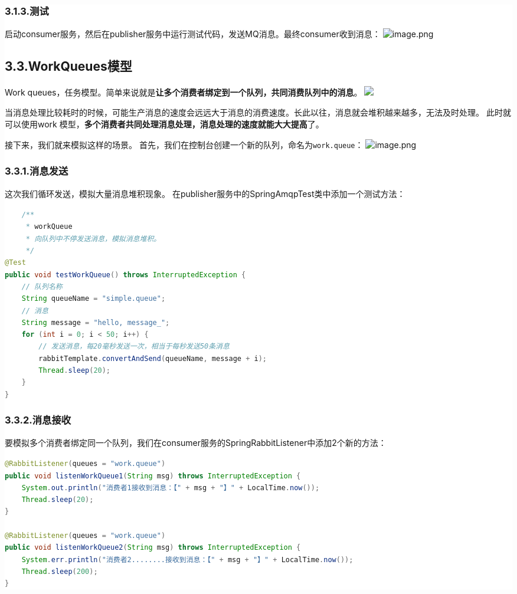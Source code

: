 ### 3.1.3.测试

启动consumer服务，然后在publisher服务中运行测试代码，发送MQ消息。最终consumer收到消息：
![image.png](https://cdn.nlark.com/yuque/0/2023/png/27967491/1687173574481-792b9a3c-bcab-4f96-9d09-206cccdd1456.png#averageHue=%23f7f9f5&clientId=u0fe93ba5-a0ba-4&from=paste&height=405&id=ua133b5cf&originHeight=502&originWidth=1805&originalType=binary&ratio=1.2395833730697632&rotation=0&showTitle=false&size=226083&status=done&style=none&taskId=u72073b8f-ef3f-4ec4-af3e-4187138ca2a&title=&width=1456.134407103261)

## 3.3.WorkQueues模型

Work queues，任务模型。简单来说就是**让多个消费者绑定到一个队列，共同消费队列中的消息**。
![](https://cdn.nlark.com/yuque/0/2023/jpeg/27967491/1687261956699-4b3c9999-ee86-4dda-a795-1ea5f4f9eef3.jpeg)

当消息处理比较耗时的时候，可能生产消息的速度会远远大于消息的消费速度。长此以往，消息就会堆积越来越多，无法及时处理。
此时就可以使用work 模型，**多个消费者共同处理消息处理，消息处理的速度就能大大提高**了。

接下来，我们就来模拟这样的场景。
首先，我们在控制台创建一个新的队列，命名为`work.queue`：
![image.png](https://cdn.nlark.com/yuque/0/2023/png/27967491/1687179664222-3e226588-63e3-4275-a9e2-cce5c8e93d4c.png#averageHue=%23f5f2f1&clientId=u0fe93ba5-a0ba-4&from=paste&height=321&id=u96998af1&originHeight=398&originWidth=1180&originalType=binary&ratio=1.2395833730697632&rotation=0&showTitle=false&size=41883&status=done&style=none&taskId=ubcca08d6-3211-435a-ae7c-10fcf4daafe&title=&width=951.9327425938216)

### 3.3.1.消息发送

这次我们循环发送，模拟大量消息堆积现象。
在publisher服务中的SpringAmqpTest类中添加一个测试方法：

```java
	/**
     * workQueue
     * 向队列中不停发送消息，模拟消息堆积。
     */
@Test
public void testWorkQueue() throws InterruptedException {
    // 队列名称
    String queueName = "simple.queue";
    // 消息
    String message = "hello, message_";
    for (int i = 0; i < 50; i++) {
        // 发送消息，每20毫秒发送一次，相当于每秒发送50条消息
        rabbitTemplate.convertAndSend(queueName, message + i);
        Thread.sleep(20);
    }
}
```

### 3.3.2.消息接收

要模拟多个消费者绑定同一个队列，我们在consumer服务的SpringRabbitListener中添加2个新的方法：

```java
@RabbitListener(queues = "work.queue")
public void listenWorkQueue1(String msg) throws InterruptedException {
    System.out.println("消费者1接收到消息：【" + msg + "】" + LocalTime.now());
    Thread.sleep(20);
}

@RabbitListener(queues = "work.queue")
public void listenWorkQueue2(String msg) throws InterruptedException {
    System.err.println("消费者2........接收到消息：【" + msg + "】" + LocalTime.now());
    Thread.sleep(200);
}
```
